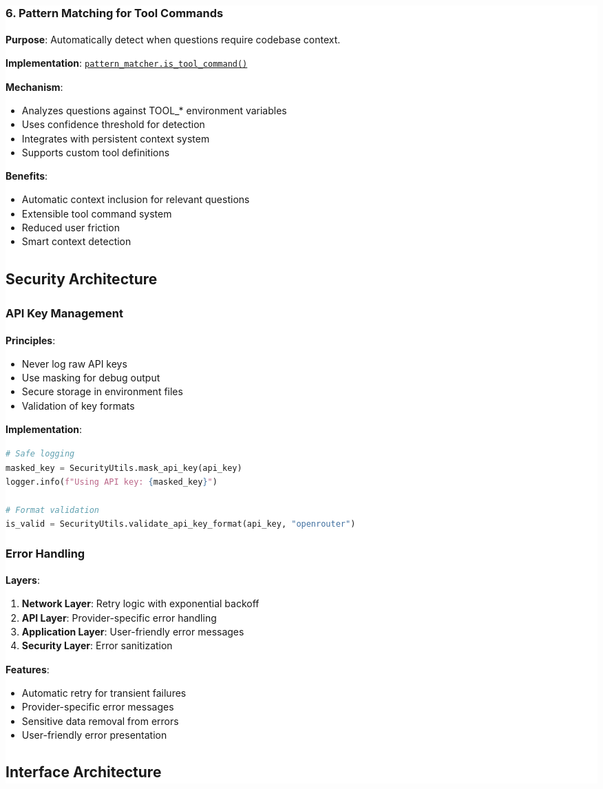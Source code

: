 ### 6. Pattern Matching for Tool Commands

**Purpose**: Automatically detect when questions require codebase context.

**Implementation**: [`pattern_matcher.is_tool_command()`](pattern_matcher.py:223)

**Mechanism**:
- Analyzes questions against TOOL_* environment variables
- Uses confidence threshold for detection
- Integrates with persistent context system
- Supports custom tool definitions

**Benefits**:
- Automatic context inclusion for relevant questions
- Extensible tool command system
- Reduced user friction
- Smart context detection

## Security Architecture

### API Key Management

**Principles**:
- Never log raw API keys
- Use masking for debug output
- Secure storage in environment files
- Validation of key formats

**Implementation**:
```python
# Safe logging
masked_key = SecurityUtils.mask_api_key(api_key)
logger.info(f"Using API key: {masked_key}")

# Format validation
is_valid = SecurityUtils.validate_api_key_format(api_key, "openrouter")
```

### Error Handling

**Layers**:
1. **Network Layer**: Retry logic with exponential backoff
2. **API Layer**: Provider-specific error handling
3. **Application Layer**: User-friendly error messages
4. **Security Layer**: Error sanitization

**Features**:
- Automatic retry for transient failures
- Provider-specific error messages
- Sensitive data removal from errors
- User-friendly error presentation

## Interface Architecture

